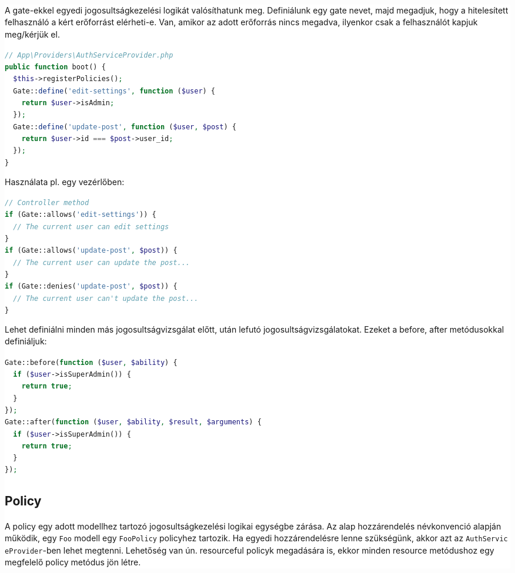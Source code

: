 A gate-ekkel egyedi jogosultságkezelési logikát valósíthatunk meg. Definiálunk egy gate nevet, majd megadjuk, hogy a hitelesített felhasználó a kért erőforrást elérheti-e. Van, amikor az adott erőforrás nincs megadva, ilyenkor csak a felhasználót kapjuk meg/kérjük el.

```php
// App\Providers\AuthServiceProvider.php
public function boot() {
  $this->registerPolicies();
  Gate::define('edit-settings', function ($user) {
    return $user->isAdmin;
  });
  Gate::define('update-post', function ($user, $post) {
    return $user->id === $post->user_id;
  });
}
```

Használata pl. egy vezérlőben:

```php
// Controller method
if (Gate::allows('edit-settings')) {
  // The current user can edit settings
}
if (Gate::allows('update-post', $post)) {
  // The current user can update the post...
}
if (Gate::denies('update-post', $post)) {
  // The current user can't update the post...
}
```

Lehet definiálni minden más jogosultságvizsgálat előtt, után lefutó jogosultságvizsgálatokat. Ezeket a before, after metódusokkal definiáljuk:

```php
Gate::before(function ($user, $ability) {
  if ($user->isSuperAdmin()) {
    return true;
  }
});
Gate::after(function ($user, $ability, $result, $arguments) {
  if ($user->isSuperAdmin()) {
    return true;
  }
});
```

## Policy

A policy egy adott modellhez tartozó jogosultságkezelési logikai egységbe zárása. Az alap hozzárendelés névkonvenció alapján működik, egy `Foo` modell egy `FooPolicy` policyhez tartozik. Ha egyedi hozzárendelésre lenne szükségünk, akkor azt az `AuthServiceProvider`-ben lehet megtenni. Lehetőség van ún. resourceful policyk megadására is, ekkor minden resource metódushoz egy megfelelő policy metódus jön létre.
